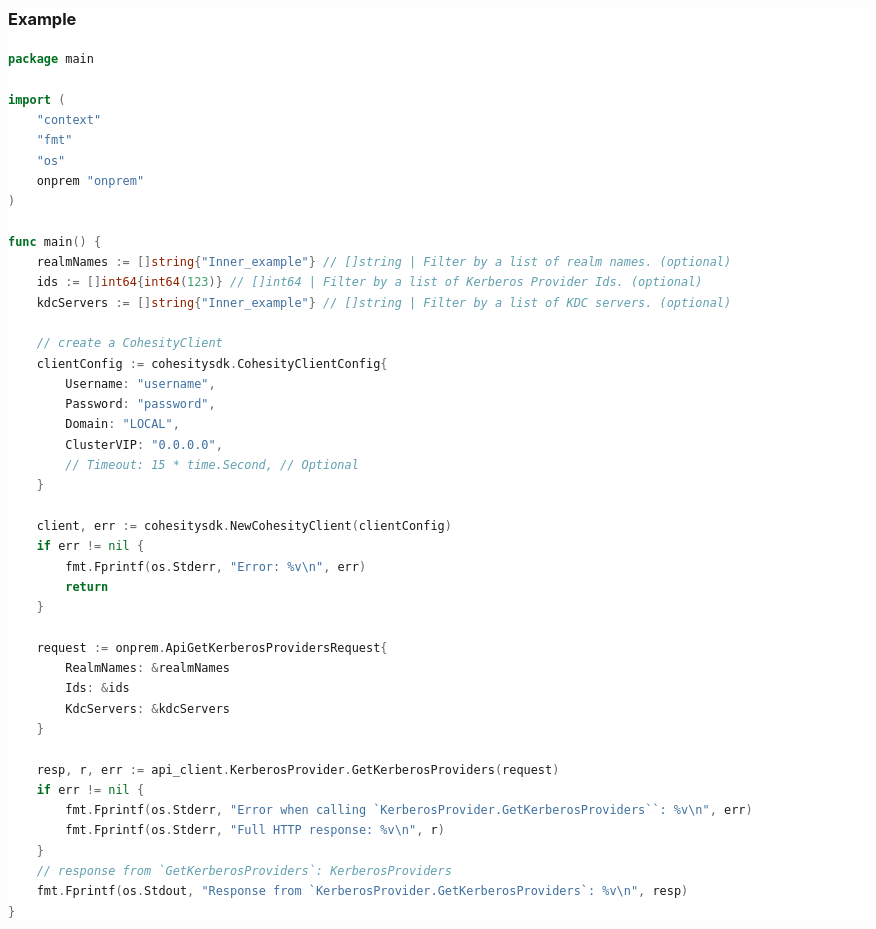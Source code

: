 
### Example

```go
package main

import (
    "context"
    "fmt"
    "os"
    onprem "onprem"
)

func main() {
    realmNames := []string{"Inner_example"} // []string | Filter by a list of realm names. (optional)
    ids := []int64{int64(123)} // []int64 | Filter by a list of Kerberos Provider Ids. (optional)
    kdcServers := []string{"Inner_example"} // []string | Filter by a list of KDC servers. (optional)

    // create a CohesityClient
    clientConfig := cohesitysdk.CohesityClientConfig{
        Username: "username",
        Password: "password",
        Domain: "LOCAL",
        ClusterVIP: "0.0.0.0",
        // Timeout: 15 * time.Second, // Optional 
    }

    client, err := cohesitysdk.NewCohesityClient(clientConfig)
    if err != nil {
        fmt.Fprintf(os.Stderr, "Error: %v\n", err)
        return
    }

    request := onprem.ApiGetKerberosProvidersRequest{
        RealmNames: &realmNames
        Ids: &ids
        KdcServers: &kdcServers
    }

    resp, r, err := api_client.KerberosProvider.GetKerberosProviders(request)
    if err != nil {
        fmt.Fprintf(os.Stderr, "Error when calling `KerberosProvider.GetKerberosProviders``: %v\n", err)
        fmt.Fprintf(os.Stderr, "Full HTTP response: %v\n", r)
    }
    // response from `GetKerberosProviders`: KerberosProviders
    fmt.Fprintf(os.Stdout, "Response from `KerberosProvider.GetKerberosProviders`: %v\n", resp)
}
```
